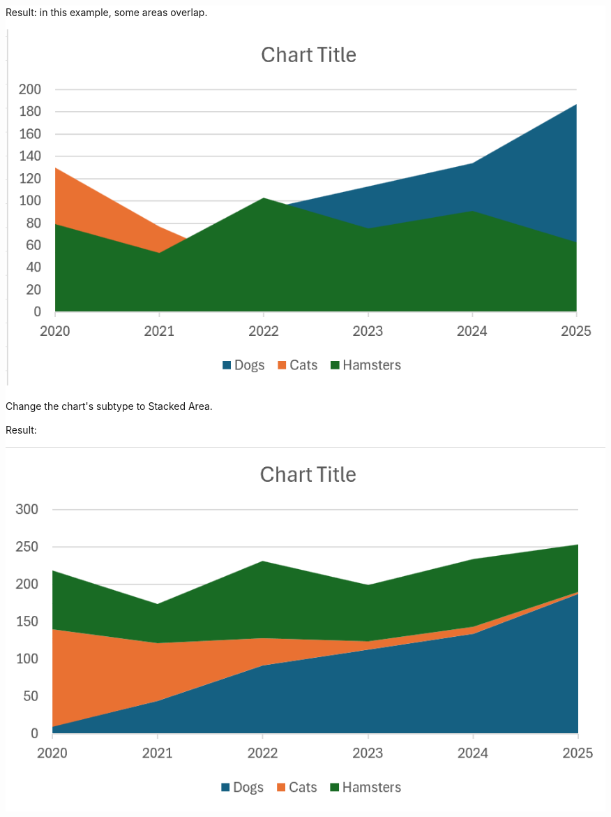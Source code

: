Result: in this example, some areas overlap.

![screenshot](Screenshots/Chart27.png)

Change the chart's subtype to Stacked Area.

Result:

![screenshot](Screenshots/Chart28.png)
